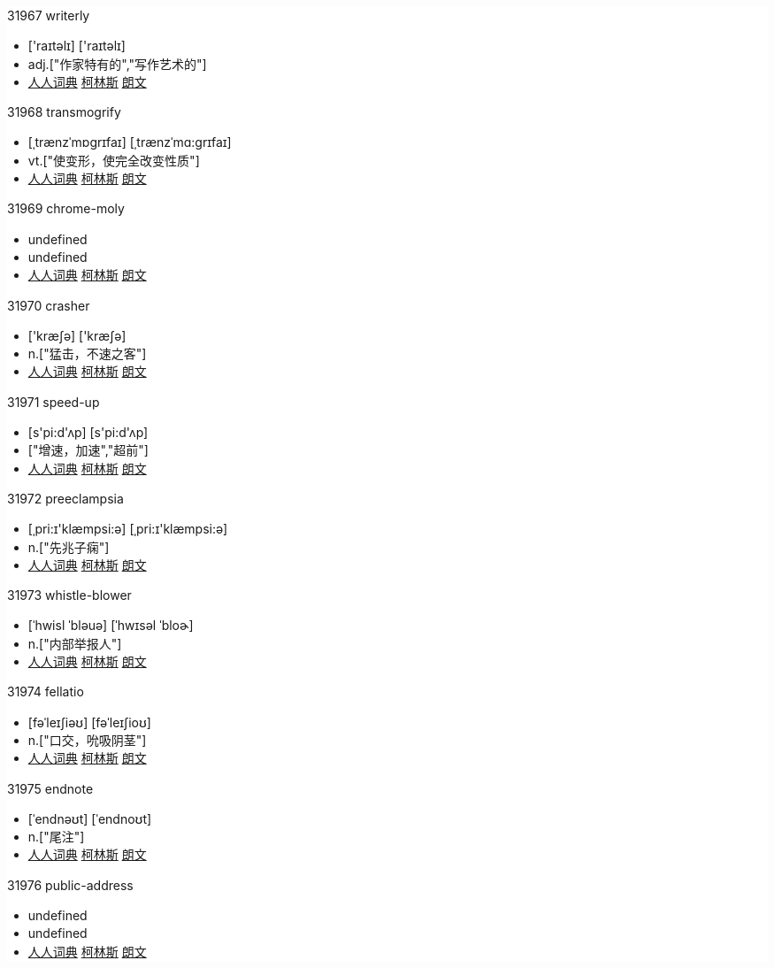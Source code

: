 31967 writerly 
- ['raɪtəlɪ]  ['raɪtəlɪ] 
- adj.["作家特有的","写作艺术的"]   
- [人人词典](https://www.91dict.com/words?w=writerly) [柯林斯](https://www.collinsdictionary.com/zh/dictionary/english/writerly) [朗文](https://www.ldoceonline.com/dictionary/writerly) 

31968 transmogrify 
- [ˌtrænzˈmɒgrɪfaɪ]  [ˌtrænzˈmɑ:grɪfaɪ] 
- vt.["使变形，使完全改变性质"]   
- [人人词典](https://www.91dict.com/words?w=transmogrify) [柯林斯](https://www.collinsdictionary.com/zh/dictionary/english/transmogrify) [朗文](https://www.ldoceonline.com/dictionary/transmogrify) 

31969 chrome-moly 
- undefined 
- undefined 
- [人人词典](https://www.91dict.com/words?w=chrome-moly) [柯林斯](https://www.collinsdictionary.com/zh/dictionary/english/chrome-moly) [朗文](https://www.ldoceonline.com/dictionary/chrome-moly) 

31970 crasher 
- ['kræʃə]  ['kræʃə] 
- n.["猛击，不速之客"]   
- [人人词典](https://www.91dict.com/words?w=crasher) [柯林斯](https://www.collinsdictionary.com/zh/dictionary/english/crasher) [朗文](https://www.ldoceonline.com/dictionary/crasher) 

31971 speed-up 
- [s'pi:d'ʌp]  [s'pi:d'ʌp] 
- ["增速，加速","超前"]   
- [人人词典](https://www.91dict.com/words?w=speed-up) [柯林斯](https://www.collinsdictionary.com/zh/dictionary/english/speed-up) [朗文](https://www.ldoceonline.com/dictionary/speed-up) 

31972 preeclampsia 
- [ˌpri:ɪ'klæmpsi:ə]  [ˌpri:ɪ'klæmpsi:ə] 
- n.["先兆子痫"]   
- [人人词典](https://www.91dict.com/words?w=preeclampsia) [柯林斯](https://www.collinsdictionary.com/zh/dictionary/english/preeclampsia) [朗文](https://www.ldoceonline.com/dictionary/preeclampsia) 

31973 whistle-blower 
- [ˈhwisl ˈbləuə]  [ˈhwɪsəl ˈbloɚ] 
- n.["内部举报人"]   
- [人人词典](https://www.91dict.com/words?w=whistle-blower) [柯林斯](https://www.collinsdictionary.com/zh/dictionary/english/whistle-blower) [朗文](https://www.ldoceonline.com/dictionary/whistle-blower) 

31974 fellatio 
- [fəˈleɪʃiəʊ]  [fəˈleɪʃioʊ] 
- n.["口交，吮吸阴茎"]   
- [人人词典](https://www.91dict.com/words?w=fellatio) [柯林斯](https://www.collinsdictionary.com/zh/dictionary/english/fellatio) [朗文](https://www.ldoceonline.com/dictionary/fellatio) 

31975 endnote 
- [ˈendnəʊt]  [ˈendnoʊt] 
- n.["尾注"]   
- [人人词典](https://www.91dict.com/words?w=endnote) [柯林斯](https://www.collinsdictionary.com/zh/dictionary/english/endnote) [朗文](https://www.ldoceonline.com/dictionary/endnote) 

31976 public-address 
- undefined 
- undefined 
- [人人词典](https://www.91dict.com/words?w=public-address) [柯林斯](https://www.collinsdictionary.com/zh/dictionary/english/public-address) [朗文](https://www.ldoceonline.com/dictionary/public-address) 
